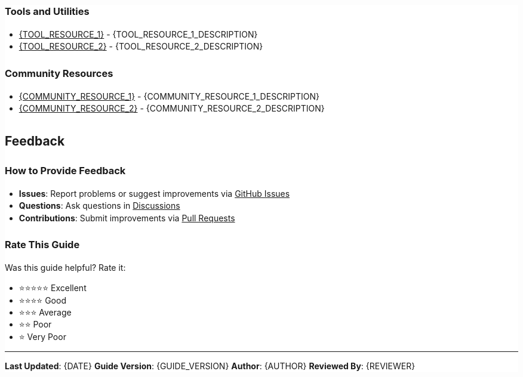 ### Tools and Utilities

- [{TOOL_RESOURCE_1}]({TOOL_RESOURCE_1_LINK}) - {TOOL_RESOURCE_1_DESCRIPTION}
- [{TOOL_RESOURCE_2}]({TOOL_RESOURCE_2_LINK}) - {TOOL_RESOURCE_2_DESCRIPTION}

### Community Resources

- [{COMMUNITY_RESOURCE_1}]({COMMUNITY_RESOURCE_1_LINK}) - {COMMUNITY_RESOURCE_1_DESCRIPTION}
- [{COMMUNITY_RESOURCE_2}]({COMMUNITY_RESOURCE_2_LINK}) - {COMMUNITY_RESOURCE_2_DESCRIPTION}

## Feedback

### How to Provide Feedback

- **Issues**: Report problems or suggest improvements via [GitHub Issues]({GITHUB_ISSUES_LINK})
- **Questions**: Ask questions in [Discussions]({DISCUSSIONS_LINK})
- **Contributions**: Submit improvements via [Pull Requests]({PULL_REQUESTS_LINK})

### Rate This Guide

Was this guide helpful? Rate it:

- ⭐⭐⭐⭐⭐ Excellent
- ⭐⭐⭐⭐ Good
- ⭐⭐⭐ Average
- ⭐⭐ Poor
- ⭐ Very Poor

---

**Last Updated**: {DATE}
**Guide Version**: {GUIDE_VERSION}
**Author**: {AUTHOR}
**Reviewed By**: {REVIEWER}

